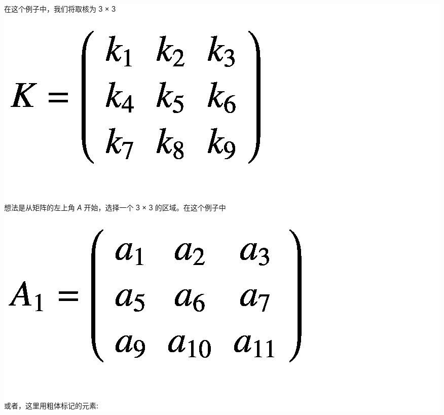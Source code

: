 在这个例子中，我们将取核为 3 × 3

![$$ K=\left(\begin{array}{ccc}{k}_1&amp; {k}_2&amp; {k}_3\\ {}{k}_4&amp; {k}_5&amp; {k}_6\\ {}{k}_7&amp; {k}_8&amp; {k}_9\end{array}\right) $$](img/470317_1_En_3_Chapter_TeX_Equh.png)

想法是从矩阵的左上角 *A* 开始，选择一个 3 × 3 的区域。在这个例子中

![$$ {A}_1=\left(\begin{array}{ccc}{a}_1&amp; {a}_2&amp; {a}_3\\ {}{a}_5&amp; {a}_6&amp; {a}_7\\ {}{a}_9&amp; {a}_{10}&amp; {a}_{11}\end{array}\right) $$](img/470317_1_En_3_Chapter_TeX_Equi.png)

或者，这里用粗体标记的元素:
